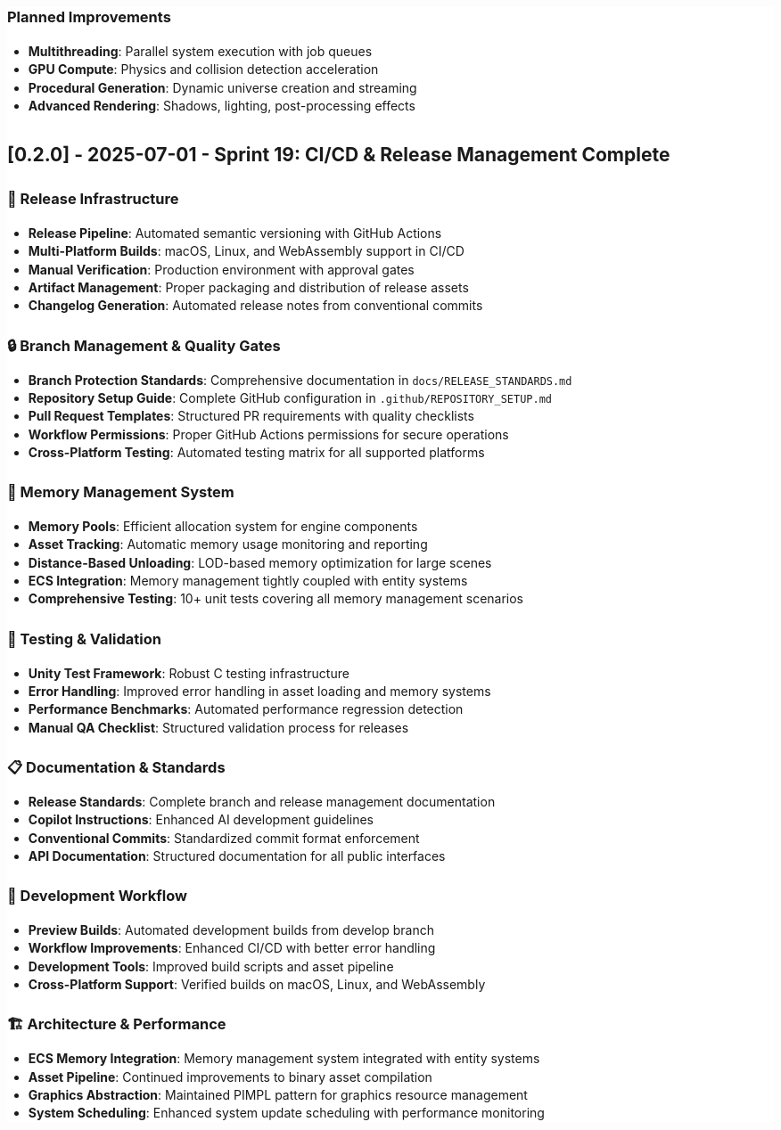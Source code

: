 ### Planned Improvements
- **Multithreading**: Parallel system execution with job queues
- **GPU Compute**: Physics and collision detection acceleration
- **Procedural Generation**: Dynamic universe creation and streaming
- **Advanced Rendering**: Shadows, lighting, post-processing effects

## [0.2.0] - 2025-07-01 - Sprint 19: CI/CD & Release Management Complete

### 🚀 Release Infrastructure
- **Release Pipeline**: Automated semantic versioning with GitHub Actions
- **Multi-Platform Builds**: macOS, Linux, and WebAssembly support in CI/CD
- **Manual Verification**: Production environment with approval gates
- **Artifact Management**: Proper packaging and distribution of release assets
- **Changelog Generation**: Automated release notes from conventional commits

### 🔒 Branch Management & Quality Gates
- **Branch Protection Standards**: Comprehensive documentation in `docs/RELEASE_STANDARDS.md`
- **Repository Setup Guide**: Complete GitHub configuration in `.github/REPOSITORY_SETUP.md`
- **Pull Request Templates**: Structured PR requirements with quality checklists
- **Workflow Permissions**: Proper GitHub Actions permissions for secure operations
- **Cross-Platform Testing**: Automated testing matrix for all supported platforms

### 💾 Memory Management System
- **Memory Pools**: Efficient allocation system for engine components
- **Asset Tracking**: Automatic memory usage monitoring and reporting
- **Distance-Based Unloading**: LOD-based memory optimization for large scenes
- **ECS Integration**: Memory management tightly coupled with entity systems
- **Comprehensive Testing**: 10+ unit tests covering all memory management scenarios

### 🧪 Testing & Validation
- **Unity Test Framework**: Robust C testing infrastructure
- **Error Handling**: Improved error handling in asset loading and memory systems
- **Performance Benchmarks**: Automated performance regression detection
- **Manual QA Checklist**: Structured validation process for releases

### 📋 Documentation & Standards
- **Release Standards**: Complete branch and release management documentation
- **Copilot Instructions**: Enhanced AI development guidelines
- **Conventional Commits**: Standardized commit format enforcement
- **API Documentation**: Structured documentation for all public interfaces

### 🔧 Development Workflow
- **Preview Builds**: Automated development builds from develop branch
- **Workflow Improvements**: Enhanced CI/CD with better error handling
- **Development Tools**: Improved build scripts and asset pipeline
- **Cross-Platform Support**: Verified builds on macOS, Linux, and WebAssembly

### 🏗️ Architecture & Performance
- **ECS Memory Integration**: Memory management system integrated with entity systems
- **Asset Pipeline**: Continued improvements to binary asset compilation
- **Graphics Abstraction**: Maintained PIMPL pattern for graphics resource management
- **System Scheduling**: Enhanced system update scheduling with performance monitoring
